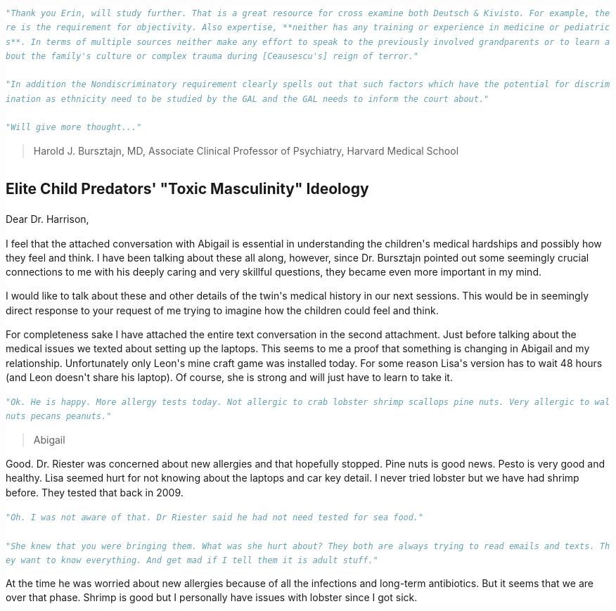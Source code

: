 ```python
"Thank you Erin, will study further. That is a great resource for cross examine both Deutsch & Kivisto. For example, there is the requirement for objectivity. Also expertise, **neither has any training or experience in medicine or pediatrics**. In terms of multiple sources neither make any effort to speak to the previously involved grandparents or to learn about the family's culture or complex trauma during [Ceausescu's] reign of terror."

"In addition the Nondiscriminatory requirement clearly spells out that such factors which have the potential for discrimination as ethnicity need to be studied by the GAL and the GAL needs to inform the court about."

"Will give more thought..."
```

> Harold J. Bursztajn, MD, Associate Clinical Professor of Psychiatry, Harvard Medical School

## Elite Child Predators' "Toxic Masculinity" Ideology

Dear Dr. Harrison,

I feel that the attached conversation with Abigail is essential in understanding the children's medical hardships and possibly how they feel and think. I have been talking about these all along, however, since Dr. Bursztajn pointed out some seemingly crucial connections to me with his deeply caring and very skillful questions, they became even more important in my mind.

I would like to talk about these and other details of the twin's medical history in our next sessions. This would be in seemingly direct response to your request of me trying to imagine how the children could feel and think.

For completeness sake I have attached the entire text conversation in the second attachment. Just before talking about the medical issues we texted about setting up the laptops. This seems to me a proof that something is changing in Abigail and my relationship. Unfortunately only Leon's mine craft game was installed today. For some reason Lisa's version has to wait 48 hours (and Leon doesn't share his laptop). Of course, she is strong and will just have to learn to take it.

```python
"Ok. He is happy. More allergy tests today. Not allergic to crab lobster shrimp scallops pine nuts. Very allergic to walnuts pecans peanuts."
```

> Abigail

Good. Dr. Riester was concerned about new allergies and that hopefully stopped. Pine nuts is good news. Pesto is very good and healthy. Lisa seemed hurt for not knowing about the laptops and car key detail. I never tried lobster but we have had shrimp before. They tested that back in 2009.

```python
"Oh. I was not aware of that. Dr Riester said he had not need tested for sea food."

"She knew that you were bringing them. What was she hurt about? They both are always trying to read emails and texts. They want to know everything. And get mad if I tell them it is adult stuff."
```

At the time he was worried about new allergies because of all the infections and long-term antibiotics. But it seems that we are over that phase. Shrimp is good but I personally have issues with lobster since I got sick.
